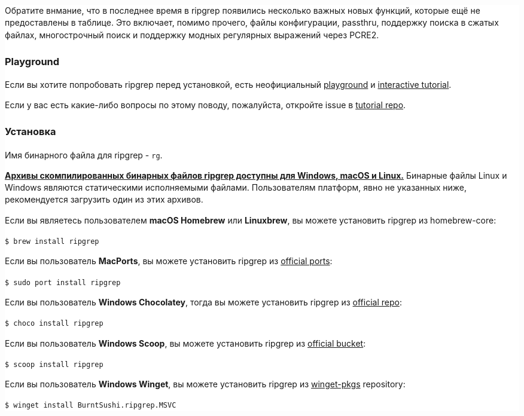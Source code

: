 Обратите внмание, что в последнее время в ripgrep появились несколько важных
новых функций, которые ещё не предоставлены в таблице. Это включает, помимо прочего,
файлы конфигурации, passthru, поддержку поиска в сжатых файлах, многострочный поиск
и поддержку модных регулярных выражений через PCRE2.


### Playground

Если вы хотите попробовать ripgrep перед установкой, есть неофициальный
[playground](https://codapi.org/ripgrep/) и [interactive
tutorial](https://codapi.org/try/ripgrep/).

Если у вас есть какие-либо вопросы по этому поводу, пожалуйста, откройте issue в [tutorial
repo](https://github.com/nalgeon/tryxinyminutes).


### Установка

Имя бинарного файла для ripgrep - `rg`.

**[Архивы скомпилированных бинарных файлов ripgrep доступны для Windows,
macOS и Linux.](https://github.com/BurntSushi/ripgrep/releases)** Бинарные файлы
Linux и Windows являются статическими исполняемыми файлами. Пользователям платформ,
явно не указанных ниже, рекомендуется загрузить один из этих архивов.

Если вы являетесь пользователем **macOS Homebrew** или **Linuxbrew**, вы можете
установить ripgrep из homebrew-core:

```
$ brew install ripgrep
```

Если вы пользователь **MacPorts**, вы можете установить ripgrep из
[official ports](https://www.macports.org/ports.php?by=name&substr=ripgrep):

```
$ sudo port install ripgrep
```

Если вы пользователь **Windows Chocolatey**, тогда вы можете установить ripgrep из
[official repo](https://chocolatey.org/packages/ripgrep):

```
$ choco install ripgrep
```

Если вы пользователь **Windows Scoop**, вы можете установить ripgrep из
[official bucket](https://github.com/ScoopInstaller/Main/blob/master/bucket/ripgrep.json):

```
$ scoop install ripgrep
```

Если вы пользователь **Windows Winget**, вы можете установить ripgrep из
[winget-pkgs](https://github.com/microsoft/winget-pkgs/tree/master/manifests/b/BurntSushi/ripgrep)
repository:

```
$ winget install BurntSushi.ripgrep.MSVC
```
